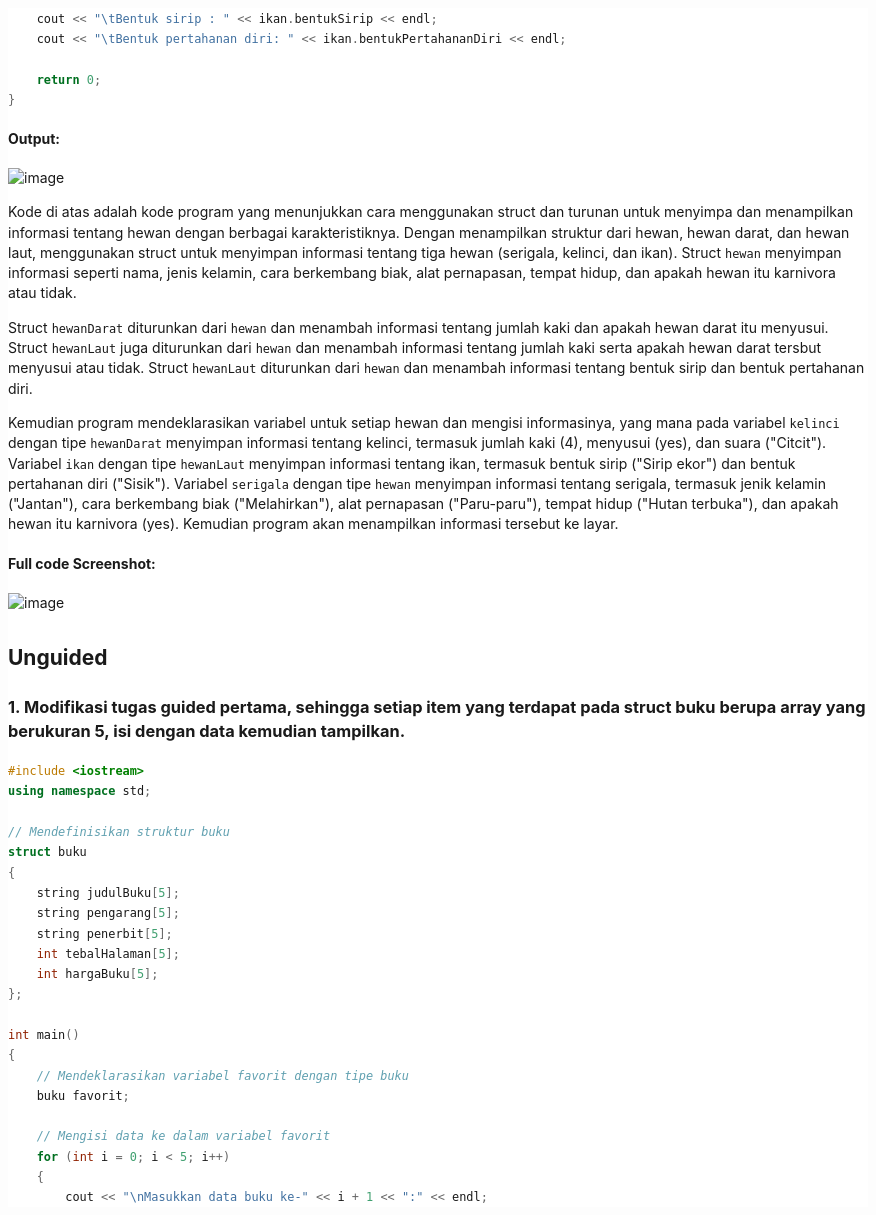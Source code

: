 ```C++
    cout << "\tBentuk sirip : " << ikan.bentukSirip << endl;
    cout << "\tBentuk pertahanan diri: " << ikan.bentukPertahananDiri << endl;

    return 0;
}
```

#### Output:
![image](https://github.com/donnatamara/Struktur-Data-Assignment/assets/161492059/d2cc2132-0982-45b0-8647-b9d1cf7138e4)

Kode di atas adalah kode program yang menunjukkan cara menggunakan struct dan turunan untuk menyimpa dan menampilkan informasi tentang hewan dengan berbagai karakteristiknya. Dengan menampilkan struktur dari hewan, hewan darat, dan hewan laut, menggunakan struct untuk menyimpan informasi tentang tiga hewan (serigala, kelinci, dan ikan). Struct `hewan` menyimpan informasi seperti nama, jenis kelamin, cara berkembang biak, alat pernapasan, tempat hidup, dan apakah hewan itu karnivora atau tidak. 

Struct `hewanDarat` diturunkan dari `hewan` dan menambah informasi tentang jumlah kaki dan apakah hewan darat itu menyusui. Struct `hewanLaut` juga diturunkan dari `hewan` dan menambah informasi tentang jumlah kaki serta apakah hewan darat tersbut menyusui atau tidak. Struct `hewanLaut` diturunkan dari `hewan` dan menambah informasi tentang bentuk sirip dan bentuk pertahanan diri. 

Kemudian program mendeklarasikan variabel untuk setiap hewan dan mengisi informasinya, yang mana pada variabel `kelinci` dengan tipe `hewanDarat` menyimpan informasi tentang kelinci, termasuk jumlah kaki (4), menyusui (yes), dan suara ("Citcit"). Variabel `ikan` dengan tipe `hewanLaut` menyimpan informasi tentang ikan, termasuk bentuk sirip ("Sirip ekor") dan bentuk pertahanan diri ("Sisik"). Variabel `serigala` dengan tipe `hewan` menyimpan informasi tentang serigala, termasuk jenik kelamin ("Jantan"), cara berkembang biak ("Melahirkan"), alat pernapasan ("Paru-paru"), tempat hidup ("Hutan terbuka"), dan apakah hewan itu karnivora (yes). Kemudian program akan menampilkan informasi tersebut ke layar.

#### Full code Screenshot:
![image](https://github.com/donnatamara/Struktur-Data-Assignment/assets/161492059/a4274371-87b0-410a-ad5b-17a4b35c6a19)


## Unguided

### 1. Modifikasi tugas guided pertama, sehingga setiap item yang terdapat pada struct buku berupa array yang berukuran 5, isi dengan data kemudian tampilkan.

```C++
#include <iostream>
using namespace std;

// Mendefinisikan struktur buku
struct buku
{
    string judulBuku[5];
    string pengarang[5];
    string penerbit[5];
    int tebalHalaman[5];
    int hargaBuku[5];
};

int main()
{
    // Mendeklarasikan variabel favorit dengan tipe buku
    buku favorit;

    // Mengisi data ke dalam variabel favorit
    for (int i = 0; i < 5; i++)
    {
        cout << "\nMasukkan data buku ke-" << i + 1 << ":" << endl;
```